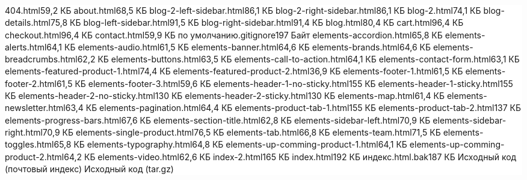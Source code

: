  404.html59,2 КБ
 about.html68,5 КБ
 blog-2-left-sidebar.html86,1 КБ
 blog-2-right-sidebar.html86,1 КБ
 blog-2.html74,1 КБ
 blog-details.html75,8 КБ
 blog-left-sidebar.html91,5 КБ
 blog-right-sidebar.html91,4 КБ
 blog.html80,4 КБ
 cart.html96,4 КБ
 checkout.html96,4 КБ
 contact.html59,9 КБ
 по умолчанию.gitignore197 Байт
 elements-accordion.html65,8 КБ
 elements-alerts.html64,1 КБ
 elements-audio.html61,5 КБ
 elements-banner.html64,6 КБ
 elements-brands.html64,6 КБ
 elements-breadcrumbs.html62,2 КБ
 elements-buttons.html63,5 КБ
 elements-call-to-action.html64,1 КБ
 elements-contact-form.html63,1 КБ
 elements-featured-product-1.html74,4 КБ
 elements-featured-product-2.html36,9 КБ
 elements-footer-1.html61,5 КБ
 elements-footer-2.html61,5 КБ
 elements-footer-3.html59,6 КБ
 elements-header-1-no-sticky.html155 КБ
 elements-header-1-sticky.html155 КБ
 elements-header-2-no-sticky.html130 КБ
 elements-header-2-sticky.html130 КБ
 elements-map.html61,4 КБ
 elements-newsletter.html63,4 КБ
 elements-pagination.html64,4 КБ
 elements-product-tab-1.html155 КБ
 elements-product-tab-2.html137 КБ
 elements-progress-bars.html67,6 КБ
 elements-section-title.html62,8 КБ
 elements-sidebar-left.html70,9 КБ
 elements-sidebar-right.html70,9 КБ
 elements-single-product.html76,5 КБ
 elements-tab.html66,8 КБ
 elements-team.html71,5 КБ
 elements-toggles.html65,8 КБ
 elements-typography.html64,8 КБ
 elements-up-comming-product-1.html64,1 КБ
 elements-up-comming-product-2.html64,2 КБ
 elements-video.html62,6 КБ
 index-2.html165 КБ
 index.html192 КБ
 индекс.html.bak187 КБ
 Исходный код (почтовый индекс)
 Исходный код (tar.gz)
